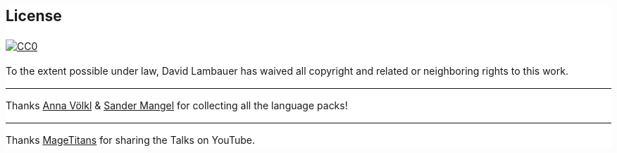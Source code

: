 
## License

[![CC0](http://mirrors.creativecommons.org/presskit/buttons/88x31/svg/cc-zero.svg)](https://creativecommons.org/publicdomain/zero/1.0/)

To the extent possible under law, David Lambauer has waived all copyright and related or neighboring rights to this work.

---

Thanks [Anna Völkl](https://github.com/avoelkl) & [Sander Mangel](https://github.com/sandermangel) for collecting all the language packs!

---

Thanks [MageTitans](http://www.magetitans.co.uk/) for sharing the Talks on YouTube.
